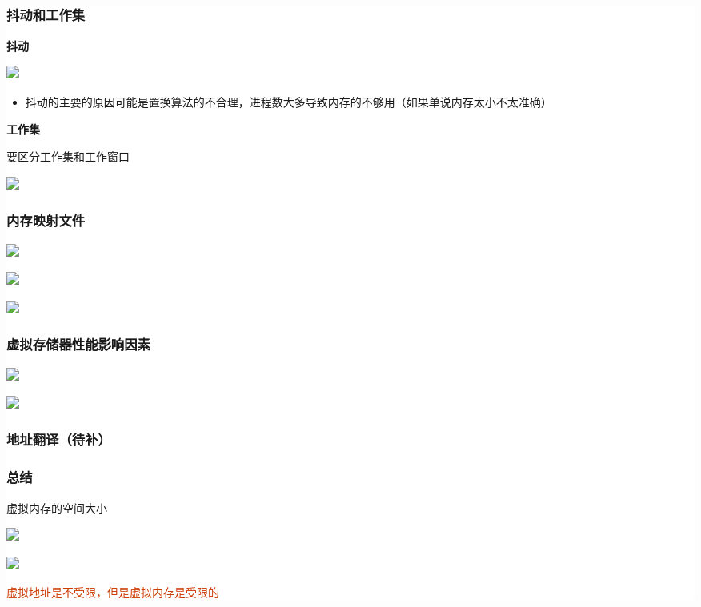 ### 抖动和工作集

**抖动**

![](https://124newblog-1309411887.cos.ap-nanjing.myqcloud.com/images/202308142031813.png)

- 抖动的主要的原因可能是置换算法的不合理，进程数大多导致内存的不够用（如果单说内存太小不太准确）




**工作集**

要区分工作集和工作窗口

![](https://124newblog-1309411887.cos.ap-nanjing.myqcloud.com/images/202308142032069.png)





### 内存映射文件

![](https://124newblog-1309411887.cos.ap-nanjing.myqcloud.com/images/202308142035835.png)

![](https://124newblog-1309411887.cos.ap-nanjing.myqcloud.com/images/202308142035316.png)

![](https://124newblog-1309411887.cos.ap-nanjing.myqcloud.com/images/202308142035226.png)





### 虚拟存储器性能影响因素

![](https://124newblog-1309411887.cos.ap-nanjing.myqcloud.com/images/202308142036267.png)

![](https://124newblog-1309411887.cos.ap-nanjing.myqcloud.com/images/202308142036255.png)



### 地址翻译（待补）





### 总结

虚拟内存的空间大小

![](https://124newblog-1309411887.cos.ap-nanjing.myqcloud.com/images/202308142037592.png)

![](https://124newblog-1309411887.cos.ap-nanjing.myqcloud.com/images/202308161853075.png)

<span style='color:#CE3C05'>虚拟地址是不受限，但是虚拟内存是受限的</span>



